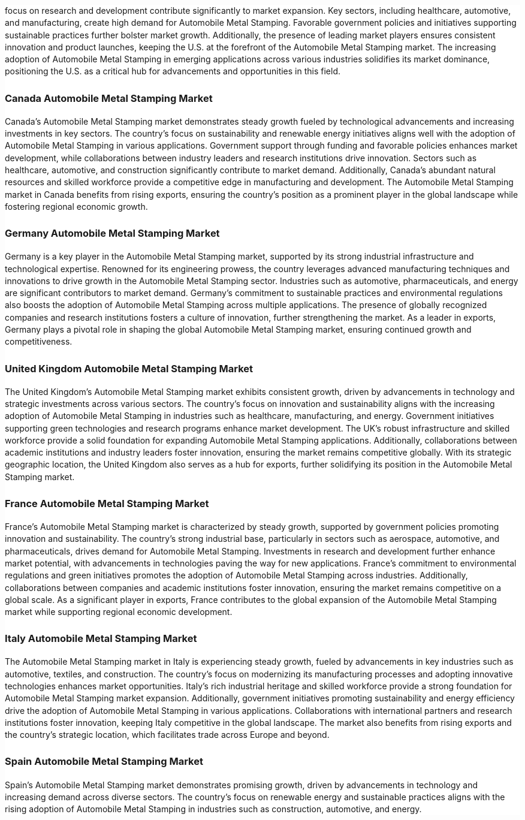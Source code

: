 focus on research and development contribute significantly to market expansion. Key sectors, including healthcare, automotive, and manufacturing, create high demand for Automobile Metal Stamping. Favorable government policies and initiatives supporting sustainable practices further bolster market growth. Additionally, the presence of leading market players ensures consistent innovation and product launches, keeping the U.S. at the forefront of the Automobile Metal Stamping market. The increasing adoption of Automobile Metal Stamping in emerging applications across various industries solidifies its market dominance, positioning the U.S. as a critical hub for advancements and opportunities in this field.</p><h3>Canada Automobile Metal Stamping Market</h3><p>Canada&rsquo;s Automobile Metal Stamping market demonstrates steady growth fueled by technological advancements and increasing investments in key sectors. The country&rsquo;s focus on sustainability and renewable energy initiatives aligns well with the adoption of Automobile Metal Stamping in various applications. Government support through funding and favorable policies enhances market development, while collaborations between industry leaders and research institutions drive innovation. Sectors such as healthcare, automotive, and construction significantly contribute to market demand. Additionally, Canada&rsquo;s abundant natural resources and skilled workforce provide a competitive edge in manufacturing and development. The Automobile Metal Stamping market in Canada benefits from rising exports, ensuring the country&rsquo;s position as a prominent player in the global landscape while fostering regional economic growth.</p><h3>Germany Automobile Metal Stamping Market</h3><p>Germany is a key player in the Automobile Metal Stamping market, supported by its strong industrial infrastructure and technological expertise. Renowned for its engineering prowess, the country leverages advanced manufacturing techniques and innovations to drive growth in the Automobile Metal Stamping sector. Industries such as automotive, pharmaceuticals, and energy are significant contributors to market demand. Germany&rsquo;s commitment to sustainable practices and environmental regulations also boosts the adoption of Automobile Metal Stamping across multiple applications. The presence of globally recognized companies and research institutions fosters a culture of innovation, further strengthening the market. As a leader in exports, Germany plays a pivotal role in shaping the global Automobile Metal Stamping market, ensuring continued growth and competitiveness.</p><h3>United Kingdom Automobile Metal Stamping Market</h3><p>The United Kingdom&rsquo;s Automobile Metal Stamping market exhibits consistent growth, driven by advancements in technology and strategic investments across various sectors. The country&rsquo;s focus on innovation and sustainability aligns with the increasing adoption of Automobile Metal Stamping in industries such as healthcare, manufacturing, and energy. Government initiatives supporting green technologies and research programs enhance market development. The UK&rsquo;s robust infrastructure and skilled workforce provide a solid foundation for expanding Automobile Metal Stamping applications. Additionally, collaborations between academic institutions and industry leaders foster innovation, ensuring the market remains competitive globally. With its strategic geographic location, the United Kingdom also serves as a hub for exports, further solidifying its position in the Automobile Metal Stamping market.</p><h3>France Automobile Metal Stamping Market</h3><p>France&rsquo;s Automobile Metal Stamping market is characterized by steady growth, supported by government policies promoting innovation and sustainability. The country&rsquo;s strong industrial base, particularly in sectors such as aerospace, automotive, and pharmaceuticals, drives demand for Automobile Metal Stamping. Investments in research and development further enhance market potential, with advancements in technologies paving the way for new applications. France&rsquo;s commitment to environmental regulations and green initiatives promotes the adoption of Automobile Metal Stamping across industries. Additionally, collaborations between companies and academic institutions foster innovation, ensuring the market remains competitive on a global scale. As a significant player in exports, France contributes to the global expansion of the Automobile Metal Stamping market while supporting regional economic development.</p><h3>Italy Automobile Metal Stamping Market</h3><p>The Automobile Metal Stamping market in Italy is experiencing steady growth, fueled by advancements in key industries such as automotive, textiles, and construction. The country&rsquo;s focus on modernizing its manufacturing processes and adopting innovative technologies enhances market opportunities. Italy&rsquo;s rich industrial heritage and skilled workforce provide a strong foundation for Automobile Metal Stamping market expansion. Additionally, government initiatives promoting sustainability and energy efficiency drive the adoption of Automobile Metal Stamping in various applications. Collaborations with international partners and research institutions foster innovation, keeping Italy competitive in the global landscape. The market also benefits from rising exports and the country&rsquo;s strategic location, which facilitates trade across Europe and beyond.</p><h3>Spain Automobile Metal Stamping Market</h3><p>Spain&rsquo;s Automobile Metal Stamping market demonstrates promising growth, driven by advancements in technology and increasing demand across diverse sectors. The country&rsquo;s focus on renewable energy and sustainable practices aligns with the rising adoption of Automobile Metal Stamping in industries such as construction, automotive, and energy.